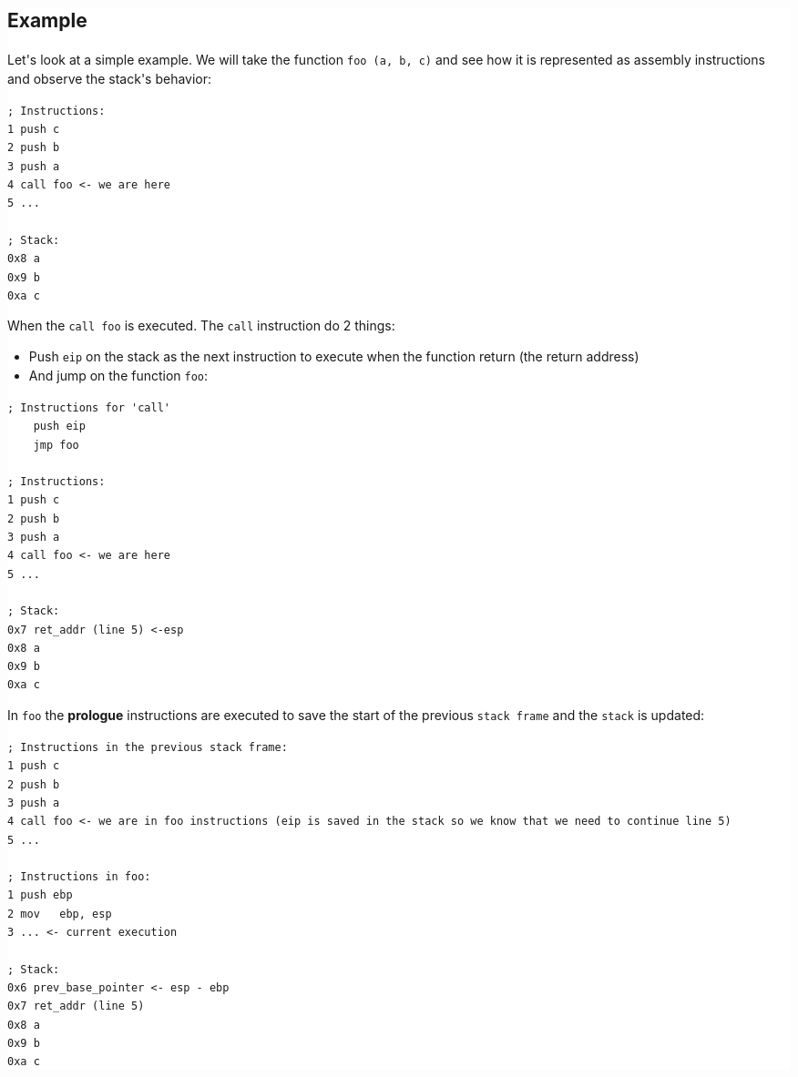 ## Example

Let's look at a simple example. We will take the function `foo (a, b, c)` and see how it is represented as assembly instructions and observe the stack's behavior:
```
; Instructions:
1 push c
2 push b
3 push a 
4 call foo <- we are here
5 ...

; Stack:
0x8 a
0x9 b
0xa c
```

When the `call foo` is executed. The `call` instruction do 2 things:
- Push `eip` on the stack as the next instruction to execute when the function return (the return address)
- And jump on the function `foo`:
```
; Instructions for 'call'
    push eip
    jmp foo

; Instructions:
1 push c
2 push b
3 push a
4 call foo <- we are here
5 ...

; Stack:
0x7 ret_addr (line 5) <-esp
0x8 a
0x9 b
0xa c
``` 

In `foo` the **prologue** instructions are executed to save the start of the previous `stack frame` and the `stack` is updated:
```
; Instructions in the previous stack frame:
1 push c
2 push b
3 push a
4 call foo <- we are in foo instructions (eip is saved in the stack so we know that we need to continue line 5)
5 ...

; Instructions in foo:
1 push ebp
2 mov	ebp, esp
3 ... <- current execution 

; Stack:
0x6 prev_base_pointer <- esp - ebp
0x7 ret_addr (line 5)
0x8 a
0x9 b
0xa c
```
